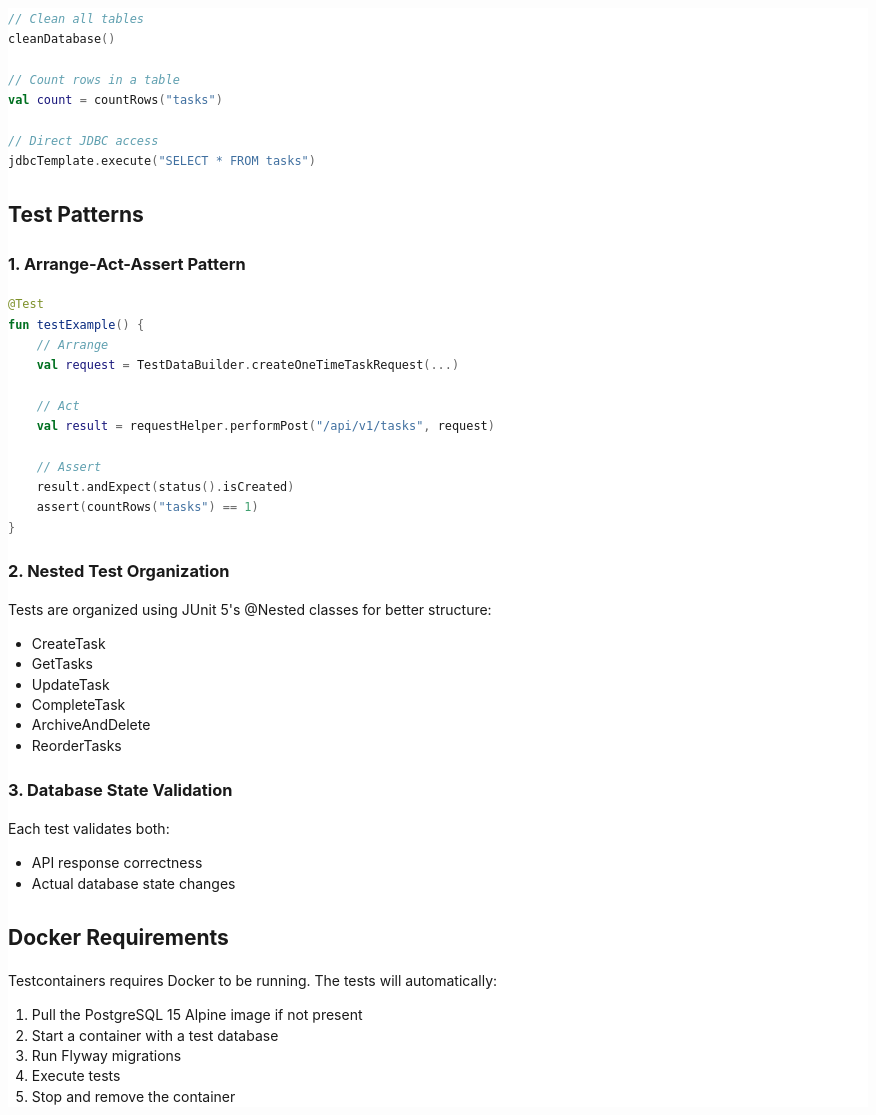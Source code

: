 ```kotlin
// Clean all tables
cleanDatabase()

// Count rows in a table
val count = countRows("tasks")

// Direct JDBC access
jdbcTemplate.execute("SELECT * FROM tasks")
```

## Test Patterns

### 1. Arrange-Act-Assert Pattern
```kotlin
@Test
fun testExample() {
    // Arrange
    val request = TestDataBuilder.createOneTimeTaskRequest(...)
    
    // Act
    val result = requestHelper.performPost("/api/v1/tasks", request)
    
    // Assert
    result.andExpect(status().isCreated)
    assert(countRows("tasks") == 1)
}
```

### 2. Nested Test Organization
Tests are organized using JUnit 5's @Nested classes for better structure:
- CreateTask
- GetTasks
- UpdateTask
- CompleteTask
- ArchiveAndDelete
- ReorderTasks

### 3. Database State Validation
Each test validates both:
- API response correctness
- Actual database state changes

## Docker Requirements

Testcontainers requires Docker to be running. The tests will automatically:
1. Pull the PostgreSQL 15 Alpine image if not present
2. Start a container with a test database
3. Run Flyway migrations
4. Execute tests
5. Stop and remove the container
